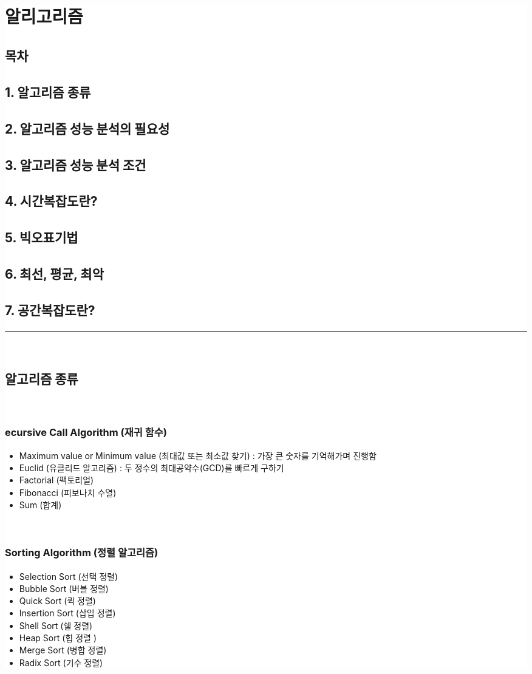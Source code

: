 # 알리고리즘
## 목차

## 1. 알고리즘 종류

## 2. 알고리즘 성능 분석의 필요성

## 3. 알고리즘 성능 분석 조건

## 4. 시간복잡도란?

## 5. 빅오표기법

## 6. 최선, 평균, 최악

## 7. 공간복잡도란?

* * *
<br>

## 알고리즘 종류

<br>

### **ecursive Call Algorithm (재귀 함수)**

- Maximum value or Minimum value (최대값 또는 최소값 찾기) : 가장 큰 숫자를 기억해가며 진행함
- Euclid (유클리드 알고리즘) : 두 정수의 최대공약수(GCD)를 빠르게 구하기
- Factorial (팩토리얼)
- Fibonacci (피보나치 수열)
- Sum (합계)

<br>

### **Sorting Algorithm (정렬 알고리즘)**

- Selection Sort (선택 정렬)
- Bubble Sort (버블 정렬)
- Quick Sort (퀵 정렬)
- Insertion Sort (삽입 정렬)
- Shell Sort (쉘 정렬)
- Heap Sort (힙 정렬 )
- Merge Sort (병합 정렬)
- Radix Sort (기수 정렬)
